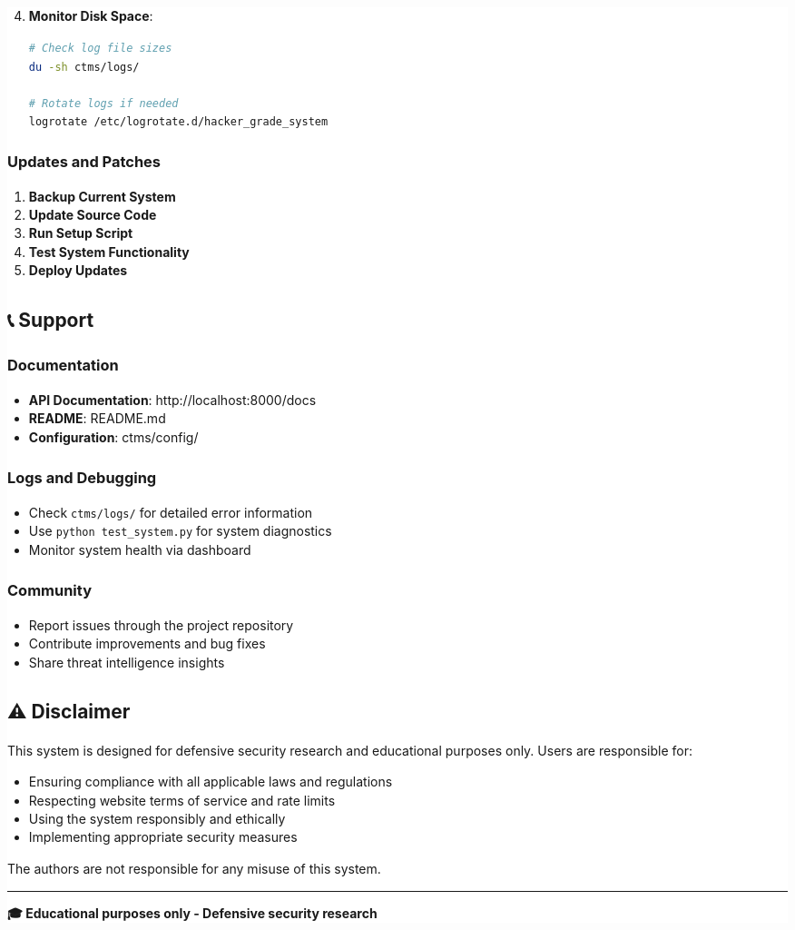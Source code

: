 4. **Monitor Disk Space**:
   ```bash
   # Check log file sizes
   du -sh ctms/logs/
   
   # Rotate logs if needed
   logrotate /etc/logrotate.d/hacker_grade_system
   ```

### Updates and Patches

1. **Backup Current System**
2. **Update Source Code**
3. **Run Setup Script**
4. **Test System Functionality**
5. **Deploy Updates**

## 📞 Support

### Documentation
- **API Documentation**: http://localhost:8000/docs
- **README**: README.md
- **Configuration**: ctms/config/

### Logs and Debugging
- Check `ctms/logs/` for detailed error information
- Use `python test_system.py` for system diagnostics
- Monitor system health via dashboard

### Community
- Report issues through the project repository
- Contribute improvements and bug fixes
- Share threat intelligence insights

## ⚠️ Disclaimer

This system is designed for defensive security research and educational purposes only. Users are responsible for:

- Ensuring compliance with all applicable laws and regulations
- Respecting website terms of service and rate limits
- Using the system responsibly and ethically
- Implementing appropriate security measures

The authors are not responsible for any misuse of this system.

---

**🎓 Educational purposes only - Defensive security research**